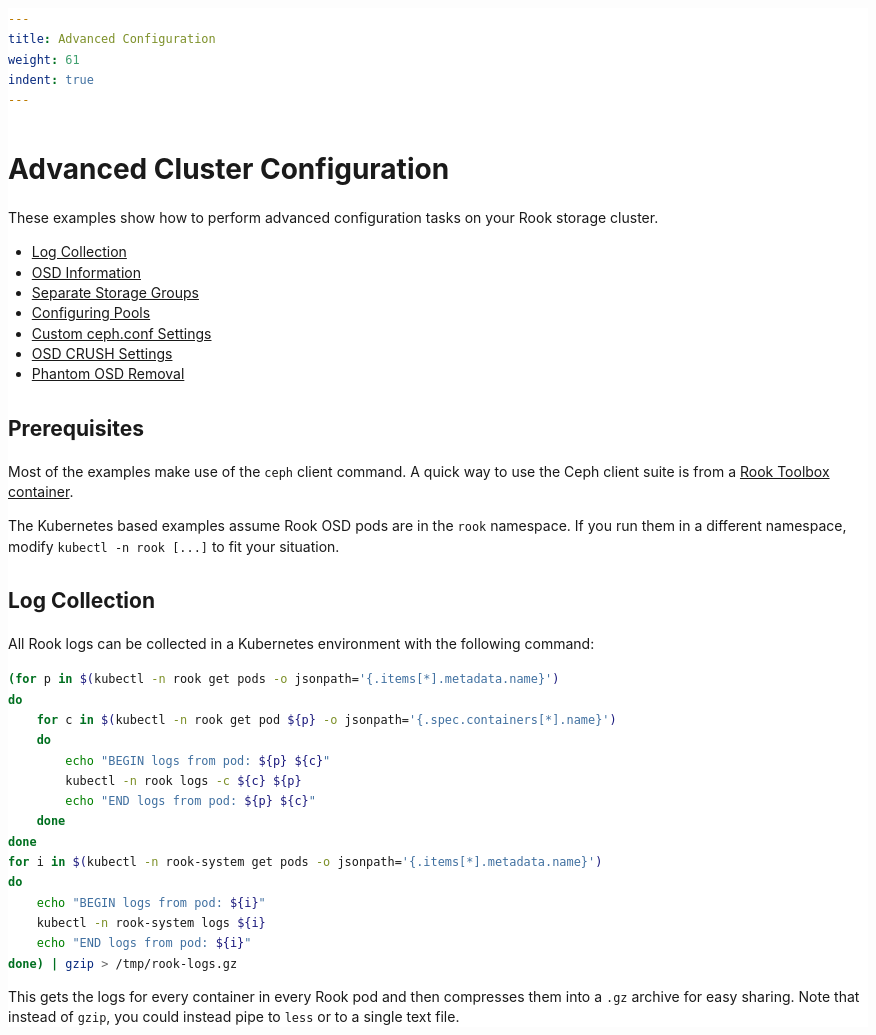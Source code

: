 ```yaml
---
title: Advanced Configuration
weight: 61
indent: true
---
```


# Advanced Cluster Configuration

These examples show how to perform advanced configuration tasks on your Rook
storage cluster.

- [Log Collection](#log-collection)
- [OSD Information](#osd-information)
- [Separate Storage Groups](#separate-storage-groups)
- [Configuring Pools](#configuring-pools)
- [Custom ceph.conf Settings](#custom-cephconf-settings)
- [OSD CRUSH Settings](#osd-crush-settings)
- [Phantom OSD Removal](#phantom-osd-removal)

## Prerequisites

Most of the examples make use of the `ceph` client command.  A quick way to use
the Ceph client suite is from a [Rook Toolbox container](toolbox.md).

The Kubernetes based examples assume Rook OSD pods are in the `rook` namespace.
If you run them in a different namespace, modify `kubectl -n rook [...]` to fit
your situation.

## Log Collection

All Rook logs can be collected in a Kubernetes environment with the following command:
```bash
(for p in $(kubectl -n rook get pods -o jsonpath='{.items[*].metadata.name}')
do
    for c in $(kubectl -n rook get pod ${p} -o jsonpath='{.spec.containers[*].name}')
    do
        echo "BEGIN logs from pod: ${p} ${c}"
        kubectl -n rook logs -c ${c} ${p}
        echo "END logs from pod: ${p} ${c}"
    done
done
for i in $(kubectl -n rook-system get pods -o jsonpath='{.items[*].metadata.name}')
do
    echo "BEGIN logs from pod: ${i}"
    kubectl -n rook-system logs ${i}
    echo "END logs from pod: ${i}"
done) | gzip > /tmp/rook-logs.gz
```
This gets the logs for every container in every Rook pod and then compresses them into a `.gz` archive
for easy sharing.  Note that instead of `gzip`, you could instead pipe to `less` or to a single text file.
